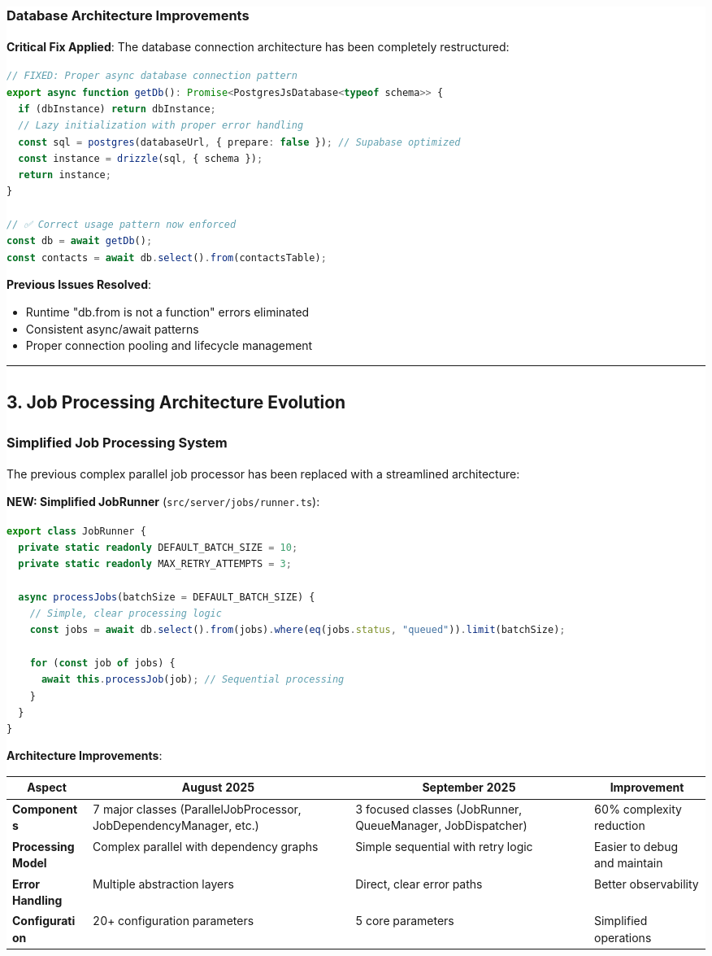 ### Database Architecture Improvements

**Critical Fix Applied**: The database connection architecture has been completely restructured:

```typescript
// FIXED: Proper async database connection pattern
export async function getDb(): Promise<PostgresJsDatabase<typeof schema>> {
  if (dbInstance) return dbInstance;
  // Lazy initialization with proper error handling
  const sql = postgres(databaseUrl, { prepare: false }); // Supabase optimized
  const instance = drizzle(sql, { schema });
  return instance;
}

// ✅ Correct usage pattern now enforced
const db = await getDb();
const contacts = await db.select().from(contactsTable);
```

**Previous Issues Resolved**:

- Runtime "db.from is not a function" errors eliminated
- Consistent async/await patterns
- Proper connection pooling and lifecycle management

---

## 3. Job Processing Architecture Evolution

### Simplified Job Processing System

The previous complex parallel job processor has been replaced with a streamlined architecture:

**NEW: Simplified JobRunner** (`src/server/jobs/runner.ts`):

```typescript
export class JobRunner {
  private static readonly DEFAULT_BATCH_SIZE = 10;
  private static readonly MAX_RETRY_ATTEMPTS = 3;

  async processJobs(batchSize = DEFAULT_BATCH_SIZE) {
    // Simple, clear processing logic
    const jobs = await db.select().from(jobs).where(eq(jobs.status, "queued")).limit(batchSize);

    for (const job of jobs) {
      await this.processJob(job); // Sequential processing
    }
  }
}
```

**Architecture Improvements**:

| Aspect               | August 2025                                                        | September 2025                                             | Improvement                  |
| -------------------- | ------------------------------------------------------------------ | ---------------------------------------------------------- | ---------------------------- |
| **Components**       | 7 major classes (ParallelJobProcessor, JobDependencyManager, etc.) | 3 focused classes (JobRunner, QueueManager, JobDispatcher) | 60% complexity reduction     |
| **Processing Model** | Complex parallel with dependency graphs                            | Simple sequential with retry logic                         | Easier to debug and maintain |
| **Error Handling**   | Multiple abstraction layers                                        | Direct, clear error paths                                  | Better observability         |
| **Configuration**    | 20+ configuration parameters                                       | 5 core parameters                                          | Simplified operations        |
